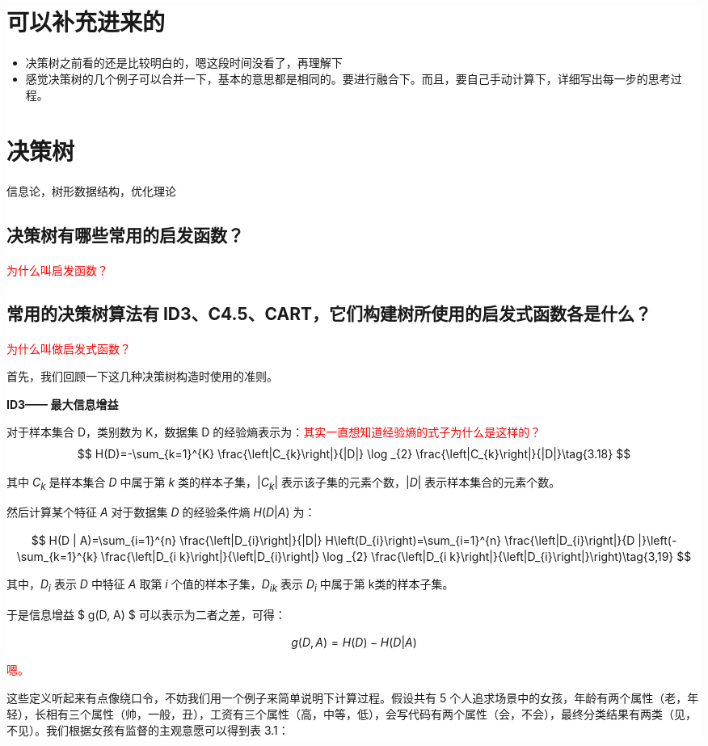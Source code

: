 
# 可以补充进来的

- 决策树之前看的还是比较明白的，嗯这段时间没看了，再理解下
- 感觉决策树的几个例子可以合并一下，基本的意思都是相同的。要进行融合下。而且，要自己手动计算下，详细写出每一步的思考过程。


# 决策树

信息论，树形数据结构，优化理论


## 决策树有哪些常用的启发函数？

<span style="color:red;">为什么叫启发函数？</span>



## 常用的决策树算法有 ID3、C4.5、CART，它们构建树所使用的启发式函数各是什么？

<span style="color:red;">为什么叫做启发式函数？</span>

首先，我们回顾一下这几种决策树构造时使用的准则。

**ID3—— 最大信息增益**


对于样本集合 D，类别数为 K，数据集 D 的经验熵表示为：<span style="color:red;">其实一直想知道经验熵的式子为什么是这样的？</span>
$$
H(D)=-\sum_{k=1}^{K} \frac{\left|C_{k}\right|}{|D|} \log _{2} \frac{\left|C_{k}\right|}{|D|}\tag{3.18}
$$

其中 $C_k$ 是样本集合 $D$ 中属于第 $k$ 类的样本子集，$|C_k|$ 表示该子集的元素个数，$|D|$ 表示样本集合的元素个数。


然后计算某个特征 $A$ 对于数据集 $D$ 的经验条件熵 $H(D|A)$ 为：

$$
H(D | A)=\sum_{i=1}^{n} \frac{\left|D_{i}\right|}{|D|} H\left(D_{i}\right)=\sum_{i=1}^{n} \frac{\left|D_{i}\right|}{D |}\left(-\sum_{k=1}^{k} \frac{\left|D_{i k}\right|}{\left|D_{i}\right|} \log _{2} \frac{\left|D_{i k}\right|}{\left|D_{i}\right|}\right)\tag{3,19}
$$



其中，$D_i$ 表示 $D$ 中特征 $A$ 取第 $i$ 个值的样本子集，$D_{ik}$ 表示 $D_i$ 中属于第 k类的样本子集。


于是信息增益 $
g(D, A)
$ 可以表示为二者之差，可得：

$$g(D,A)=H(D)-H(D|A)\tag{3.20}$$

<span style="color:red;">嗯。</span>

这些定义听起来有点像绕口令，不妨我们用一个例子来简单说明下计算过程。假设共有 5 个人追求场景中的女孩，年龄有两个属性（老，年轻），长相有三个属性（帅，一般，丑），工资有三个属性（高，中等，低），会写代码有两个属性（会，不会），最终分类结果有两类（见，不见）。我们根据女孩有监督的主观意愿可以得到表 3.1：
